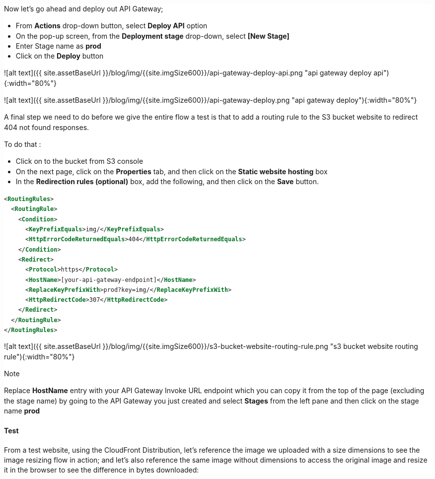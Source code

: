 Now let’s go ahead and deploy out API Gateway; 

- From **Actions** drop-down button, select **Deploy API** option
- On the pop-up screen, from the **Deployment stage** drop-down, select **[New Stage]** 
- Enter Stage name as **prod**
- Click on the **Deploy** button


![alt text]({{ site.assetBaseUrl }}/blog/img/{{site.imgSize600}}/api-gateway-deploy-api.png  "api gateway deploy api"){:width="80%"}


![alt text]({{ site.assetBaseUrl }}/blog/img/{{site.imgSize600}}/api-gateway-deploy.png  "api gateway deploy"){:width="80%"}

A final step we need to do before we give the entire flow a test is that to add a routing rule to the S3 bucket website to redirect 404 not found responses.

To do that : 

- Click on to the bucket from S3 console
- On the next page, click on the **Properties** tab, and then click on the **Static website hosting** box
- In the **Redirection rules (optional)** box, add the following, and then click on the **Save** button.


```xml
<RoutingRules>
  <RoutingRule>
    <Condition>
      <KeyPrefixEquals>img/</KeyPrefixEquals>
      <HttpErrorCodeReturnedEquals>404</HttpErrorCodeReturnedEquals>
    </Condition>
    <Redirect>
      <Protocol>https</Protocol>
      <HostName>[your-api-gateway-endpoint]</HostName>
      <ReplaceKeyPrefixWith>prod?key=img/</ReplaceKeyPrefixWith>
      <HttpRedirectCode>307</HttpRedirectCode>
    </Redirect>
  </RoutingRule>
</RoutingRules>
```

![alt text]({{ site.assetBaseUrl }}/blog/img/{{site.imgSize600}}/s3-bucket-website-routing-rule.png  "s3 bucket website routing rule"){:width="80%"}

<div class="NOTE alert">
  <p><i class="fa fa-info-circle"></i> Note</p>
  <p>Replace <strong>HostName</strong> entry with your API Gateway Invoke URL endpoint which you can copy it from the top of the page (excluding the stage name) by going to the API Gateway you just created and select <strong>Stages</strong> from the left pane and then click on the stage name <strong>prod</strong></p>
</div>

#### Test

From a test website, using the CloudFront Distribution, let’s reference the image we uploaded with a size dimensions to see the image resizing flow in action; and let’s also reference the same image without dimensions to access the original image and resize it in the browser to see the difference in bytes downloaded:
